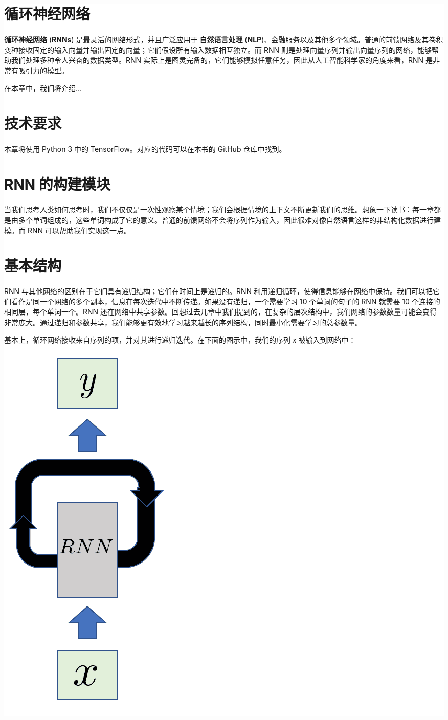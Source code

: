 # 循环神经网络

**循环神经网络** (**RNNs**) 是最灵活的网络形式，并且广泛应用于 **自然语言处理** (**NLP**)、金融服务以及其他多个领域。普通的前馈网络及其卷积变种接收固定的输入向量并输出固定的向量；它们假设所有输入数据相互独立。而 RNN 则是处理向量序列并输出向量序列的网络，能够帮助我们处理多种令人兴奋的数据类型。RNN 实际上是图灵完备的，它们能够模拟任意任务，因此从人工智能科学家的角度来看，RNN 是非常有吸引力的模型。

在本章中，我们将介绍...

# 技术要求

本章将使用 Python 3 中的 TensorFlow。对应的代码可以在本书的 GitHub 仓库中找到。

# RNN 的构建模块

当我们思考人类如何思考时，我们不仅仅是一次性观察某个情境；我们会根据情境的上下文不断更新我们的思维。想象一下读书：每一章都是由多个单词组成的，这些单词构成了它的意义。普通的前馈网络不会将序列作为输入，因此很难对像自然语言这样的非结构化数据进行建模。而 RNN 可以帮助我们实现这一点。

# 基本结构

RNN 与其他网络的区别在于它们具有递归结构；它们在时间上是递归的。RNN 利用递归循环，使得信息能够在网络中保持。我们可以把它们看作是同一个网络的多个副本，信息在每次迭代中不断传递。如果没有递归，一个需要学习 10 个单词的句子的 RNN 就需要 10 个连接的相同层，每个单词一个。RNN 还在网络中共享参数。回想过去几章中我们提到的，在复杂的层次结构中，我们网络的参数数量可能会变得非常庞大。通过递归和参数共享，我们能够更有效地学习越来越长的序列结构，同时最小化需要学习的总参数量。

基本上，循环网络接收来自序列的项，并对其进行递归迭代。在下面的图示中，我们的序列 *x* 被输入到网络中：

![](img/7d33b17a-8b3b-477d-8737-1c5a7d49788a.png)